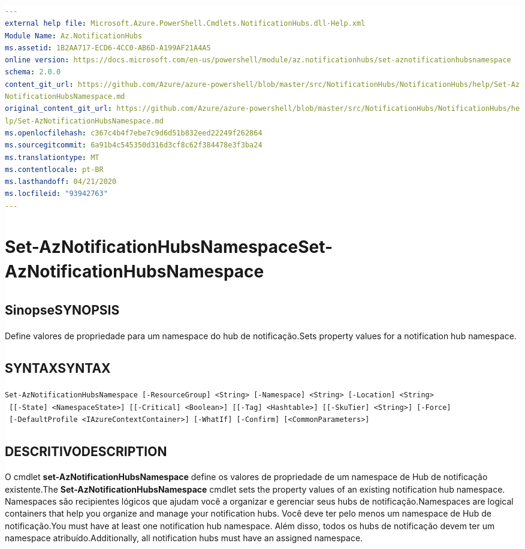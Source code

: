 ```yaml
---
external help file: Microsoft.Azure.PowerShell.Cmdlets.NotificationHubs.dll-Help.xml
Module Name: Az.NotificationHubs
ms.assetid: 1B2AA717-ECD6-4CC0-AB6D-A199AF21A4A5
online version: https://docs.microsoft.com/en-us/powershell/module/az.notificationhubs/set-aznotificationhubsnamespace
schema: 2.0.0
content_git_url: https://github.com/Azure/azure-powershell/blob/master/src/NotificationHubs/NotificationHubs/help/Set-AzNotificationHubsNamespace.md
original_content_git_url: https://github.com/Azure/azure-powershell/blob/master/src/NotificationHubs/NotificationHubs/help/Set-AzNotificationHubsNamespace.md
ms.openlocfilehash: c367c4b4f7ebe7c9d6d51b832eed22249f262864
ms.sourcegitcommit: 6a91b4c545350d316d3cf8c62f384478e3f3ba24
ms.translationtype: MT
ms.contentlocale: pt-BR
ms.lasthandoff: 04/21/2020
ms.locfileid: "93942763"
---
```

# <span data-ttu-id="05cd9-101">Set-AzNotificationHubsNamespace</span><span class="sxs-lookup"><span data-stu-id="05cd9-101">Set-AzNotificationHubsNamespace</span></span>

## <span data-ttu-id="05cd9-102">Sinopse</span><span class="sxs-lookup"><span data-stu-id="05cd9-102">SYNOPSIS</span></span>
<span data-ttu-id="05cd9-103">Define valores de propriedade para um namespace do hub de notificação.</span><span class="sxs-lookup"><span data-stu-id="05cd9-103">Sets property values for a notification hub namespace.</span></span>

## <span data-ttu-id="05cd9-104">SYNTAX</span><span class="sxs-lookup"><span data-stu-id="05cd9-104">SYNTAX</span></span>

```
Set-AzNotificationHubsNamespace [-ResourceGroup] <String> [-Namespace] <String> [-Location] <String>
 [[-State] <NamespaceState>] [[-Critical] <Boolean>] [[-Tag] <Hashtable>] [[-SkuTier] <String>] [-Force]
 [-DefaultProfile <IAzureContextContainer>] [-WhatIf] [-Confirm] [<CommonParameters>]
```

## <span data-ttu-id="05cd9-105">DESCRITIVO</span><span class="sxs-lookup"><span data-stu-id="05cd9-105">DESCRIPTION</span></span>
<span data-ttu-id="05cd9-106">O cmdlet **set-AzNotificationHubsNamespace** define os valores de propriedade de um namespace de Hub de notificação existente.</span><span class="sxs-lookup"><span data-stu-id="05cd9-106">The **Set-AzNotificationHubsNamespace** cmdlet sets the property values of an existing notification hub namespace.</span></span>
<span data-ttu-id="05cd9-107">Namespaces são recipientes lógicos que ajudam você a organizar e gerenciar seus hubs de notificação.</span><span class="sxs-lookup"><span data-stu-id="05cd9-107">Namespaces are logical containers that help you organize and manage your notification hubs.</span></span>
<span data-ttu-id="05cd9-108">Você deve ter pelo menos um namespace de Hub de notificação.</span><span class="sxs-lookup"><span data-stu-id="05cd9-108">You must have at least one notification hub namespace.</span></span>
<span data-ttu-id="05cd9-109">Além disso, todos os hubs de notificação devem ter um namespace atribuído.</span><span class="sxs-lookup"><span data-stu-id="05cd9-109">Additionally, all notification hubs must have an assigned namespace.</span></span>